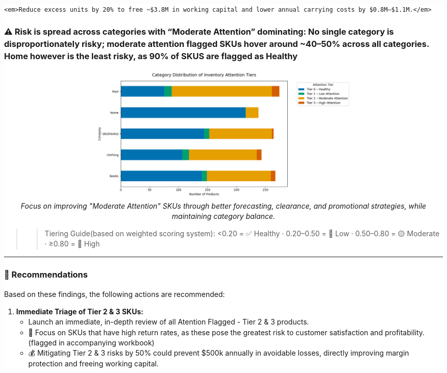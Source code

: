     <em>Reduce excess units by 20% to free ~$3.8M in working capital and lower annual carrying costs by $0.8M–$1.1M.</em>
  </p>

### **⚠️ Risk is spread across categories with “Moderate Attention” dominating:** No single category is disproportionately risky; moderate attention flagged SKUs hover around ~40–50% across all categories.  Home however is the least risky, as 90% of SKUS are flagged as Healthy

  <p align="center">
    <img src="../files/dist_attn_flags.png" width="500" /><br>
    <em>Focus on improving "Moderate Attention" SKUs through better forecasting, clearance, and promotional strategies, while maintaining category balance.</em>
  </p>

>>Tiering Guide(based on weighted scoring system): <0.20 = ✅ Healthy · 0.20–0.50 = 🔵 Low · 0.50–0.80 = 🟡 Moderate · ≥0.80 = 🔴 High
---

### 📝 Recommendations

Based on these findings, the following actions are recommended:

1.  **Immediate Triage of Tier 2 & 3 SKUs:**
    *   Launch an immediate, in-depth review of all Atention Flagged - Tier 2 & 3 products.
    *  🚨 Focus on SKUs that have high return rates, as these pose the greatest risk to customer satisfaction and profitability.(flagged in accompanying workbook) 
    *  💰 Mitigating Tier 2 & 3 risks by 50% could prevent $500k annually in avoidable losses, directly improving margin protection and freeing working capital.
